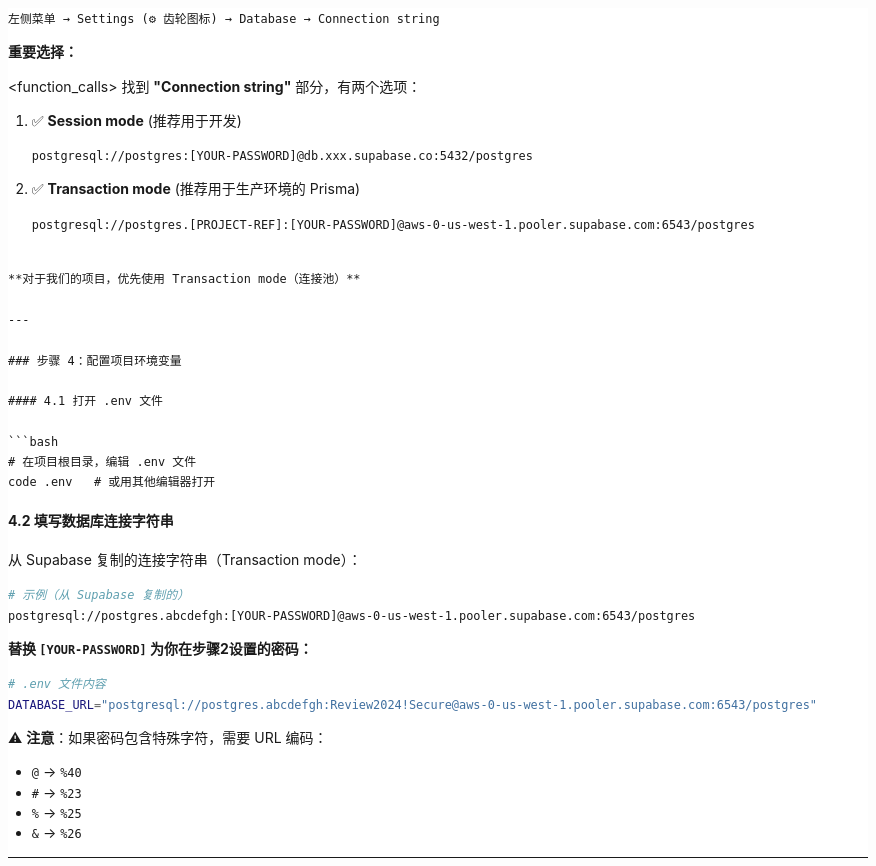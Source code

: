 ```
左侧菜单 → Settings (⚙️ 齿轮图标) → Database → Connection string
```

**重要选择：**

<function_calls>
找到 **"Connection string"** 部分，有两个选项：

1. ✅ **Session mode** (推荐用于开发)

   ```
   postgresql://postgres:[YOUR-PASSWORD]@db.xxx.supabase.co:5432/postgres
   ```

2. ✅ **Transaction mode** (推荐用于生产环境的 Prisma)
   ```
   postgresql://postgres.[PROJECT-REF]:[YOUR-PASSWORD]@aws-0-us-west-1.pooler.supabase.com:6543/postgres
   ```

````

**对于我们的项目，优先使用 Transaction mode（连接池）**

---

### 步骤 4：配置项目环境变量

#### 4.1 打开 .env 文件

```bash
# 在项目根目录，编辑 .env 文件
code .env   # 或用其他编辑器打开
````

#### 4.2 填写数据库连接字符串

从 Supabase 复制的连接字符串（Transaction mode）：

```bash
# 示例（从 Supabase 复制的）
postgresql://postgres.abcdefgh:[YOUR-PASSWORD]@aws-0-us-west-1.pooler.supabase.com:6543/postgres
```

**替换 `[YOUR-PASSWORD]` 为你在步骤2设置的密码：**

```bash
# .env 文件内容
DATABASE_URL="postgresql://postgres.abcdefgh:Review2024!Secure@aws-0-us-west-1.pooler.supabase.com:6543/postgres"
```

⚠️ **注意**：如果密码包含特殊字符，需要 URL 编码：

- `@` → `%40`
- `#` → `%23`
- `%` → `%25`
- `&` → `%26`

---